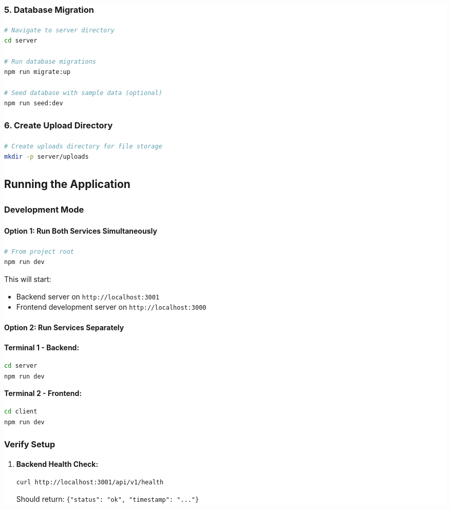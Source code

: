 ### 5. Database Migration

```bash
# Navigate to server directory
cd server

# Run database migrations
npm run migrate:up

# Seed database with sample data (optional)
npm run seed:dev
```

### 6. Create Upload Directory

```bash
# Create uploads directory for file storage
mkdir -p server/uploads
```

## Running the Application

### Development Mode

#### Option 1: Run Both Services Simultaneously

```bash
# From project root
npm run dev
```

This will start:
- Backend server on `http://localhost:3001`
- Frontend development server on `http://localhost:3000`

#### Option 2: Run Services Separately

**Terminal 1 - Backend:**
```bash
cd server
npm run dev
```

**Terminal 2 - Frontend:**
```bash
cd client
npm run dev
```

### Verify Setup

1. **Backend Health Check:**
   ```bash
   curl http://localhost:3001/api/v1/health
   ```
   Should return: `{"status": "ok", "timestamp": "..."}`
